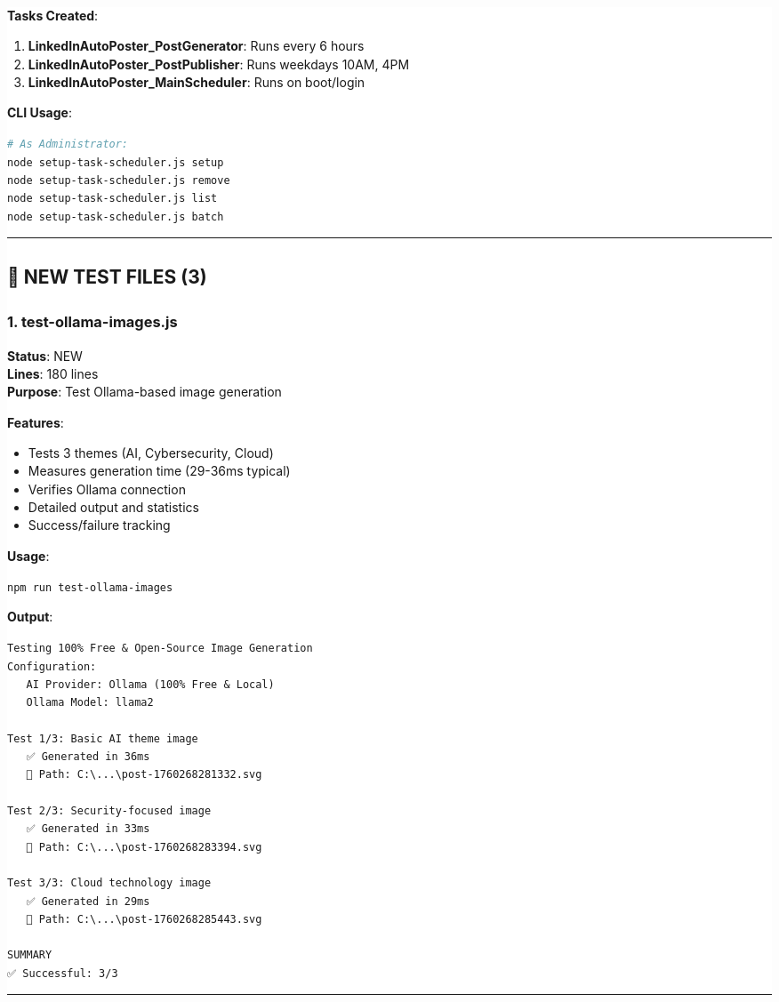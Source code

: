 **Tasks Created**:
1. **LinkedInAutoPoster_PostGenerator**: Runs every 6 hours
2. **LinkedInAutoPoster_PostPublisher**: Runs weekdays 10AM, 4PM
3. **LinkedInAutoPoster_MainScheduler**: Runs on boot/login

**CLI Usage**:
```bash
# As Administrator:
node setup-task-scheduler.js setup
node setup-task-scheduler.js remove
node setup-task-scheduler.js list
node setup-task-scheduler.js batch
```

---

## 🧪 NEW TEST FILES (3)

### 1. **test-ollama-images.js**
**Status**: NEW  
**Lines**: 180 lines  
**Purpose**: Test Ollama-based image generation

**Features**:
- Tests 3 themes (AI, Cybersecurity, Cloud)
- Measures generation time (29-36ms typical)
- Verifies Ollama connection
- Detailed output and statistics
- Success/failure tracking

**Usage**:
```bash
npm run test-ollama-images
```

**Output**:
```
Testing 100% Free & Open-Source Image Generation
Configuration:
   AI Provider: Ollama (100% Free & Local)
   Ollama Model: llama2

Test 1/3: Basic AI theme image
   ✅ Generated in 36ms
   📁 Path: C:\...\post-1760268281332.svg

Test 2/3: Security-focused image
   ✅ Generated in 33ms
   📁 Path: C:\...\post-1760268283394.svg

Test 3/3: Cloud technology image
   ✅ Generated in 29ms
   📁 Path: C:\...\post-1760268285443.svg

SUMMARY
✅ Successful: 3/3
```

---